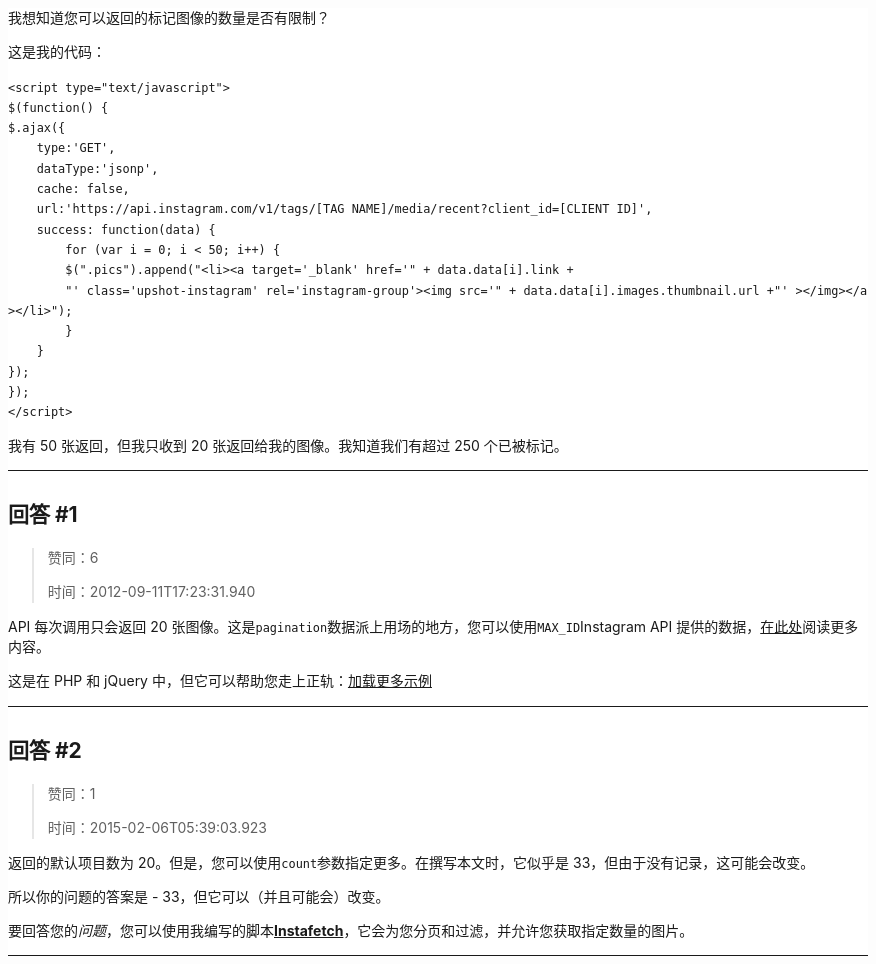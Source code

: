 我想知道您可以返回的标记图像的数量是否有限制？

这是我的代码：

```
<script type="text/javascript">
$(function() {
$.ajax({
    type:'GET',
    dataType:'jsonp',
    cache: false,
    url:'https://api.instagram.com/v1/tags/[TAG NAME]/media/recent?client_id=[CLIENT ID]',
    success: function(data) {
        for (var i = 0; i < 50; i++) {
        $(".pics").append("<li><a target='_blank' href='" + data.data[i].link +
        "' class='upshot-instagram' rel='instagram-group'><img src='" + data.data[i].images.thumbnail.url +"' ></img></a></li>");
        }
    }
});
});
</script> 
```

我有 50 张返回，但我只收到 20 张返回给我的图像。我知道我们有超过 250 个已被标记。

* * *

## 回答 #1

> 赞同：6
> 
> 时间：2012-09-11T17:23:31.940

API 每次调用只会返回 20 张图像。这是`pagination`数据派上用场的地方，您可以使用`MAX_ID`Instagram API 提供的数据，[在此处](http://instagram.com/developer/endpoints/)阅读更多内容。

这是在 PHP 和 jQuery 中，但它可以帮助您走上正轨：[加载更多示例](https://gist.github.com/2961185)

* * *

## 回答 #2

> 赞同：1
> 
> 时间：2015-02-06T05:39:03.923

返回的默认项目数为 20。但是，您可以使用`count`参数指定更多。在撰写本文时，它似乎是 33，但由于没有记录，这可能会改变。

所以你的问题的答案是 - 33，但它可以（并且可能会）改变。

要回答您的*问题*，您可以使用我编写的脚本[**Instafetch**](https://github.com/d4nyll/instafetch)，它会为您分页和过滤，并允许您获取指定数量的图片。

* * *
